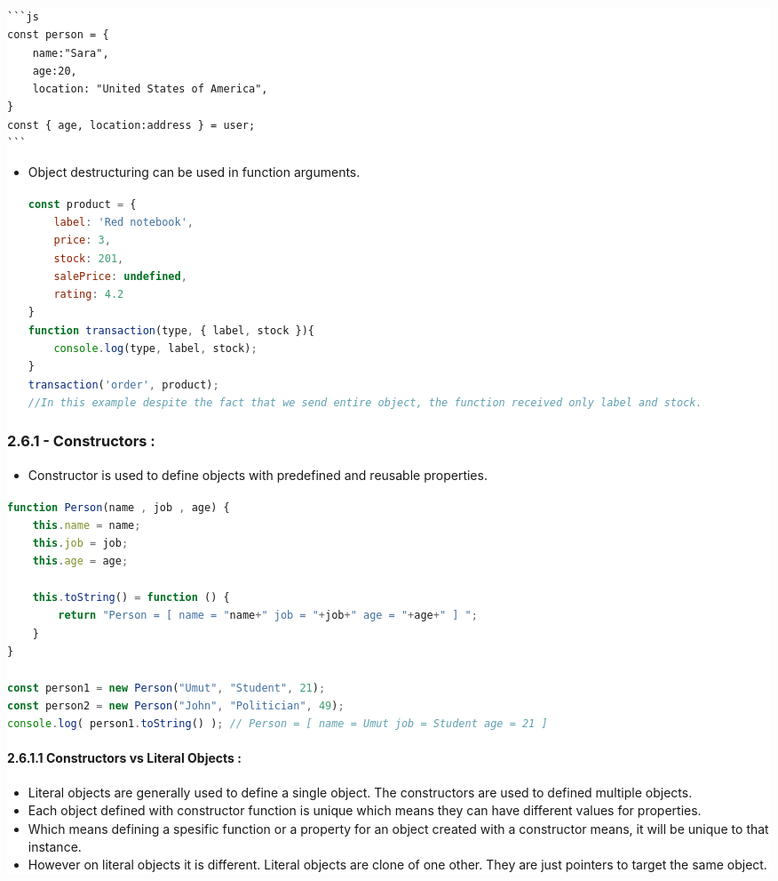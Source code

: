    ```js
    const person = {
        name:"Sara",
        age:20,
        location: "United States of America",
    }
    const { age, location:address } = user;
    ```
* Object destructuring can be used in function arguments.
    ```js
    const product = {
        label: 'Red notebook',
        price: 3,
        stock: 201,
        salePrice: undefined,
        rating: 4.2
    }
    function transaction(type, { label, stock }){
        console.log(type, label, stock);
    }
    transaction('order', product);
    //In this example despite the fact that we send entire object, the function received only label and stock.
    ```
### 2.6.1 - Constructors :
* Constructor is used to define objects with predefined and reusable properties.

```js
function Person(name , job , age) {
    this.name = name;
    this.job = job;
    this.age = age;

    this.toString() = function () {
        return "Person = [ name = "name+" job = "+job+" age = "+age+" ] ";
    }
}

const person1 = new Person("Umut", "Student", 21);
const person2 = new Person("John", "Politician", 49);
console.log( person1.toString() ); // Person = [ name = Umut job = Student age = 21 ]
```
#### 2.6.1.1 Constructors vs Literal Objects : 
* Literal objects are generally used to define a single object. The constructors are used to defined multiple objects.
* Each object defined with constructor function is unique which means they can have different values for properties.
* Which means defining a spesific function or a property for an object created with a constructor means, it will be unique to that instance.
* However on literal objects it is different. Literal objects are clone of one other. They are just pointers to target the same object.
